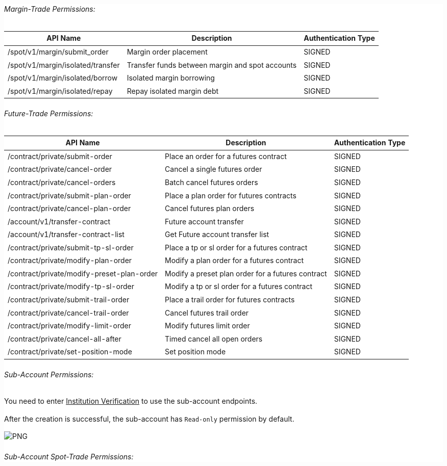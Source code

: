 ###### Margin-Trade Permissions:

| API Name | Description | Authentication Type |
| --- | --- | --- |
| /spot/v1/margin/submit_order | Margin order placement | SIGNED 
| /spot/v1/margin/isolated/transfer | Transfer funds between margin and spot accounts | SIGNED 
| /spot/v1/margin/isolated/borrow | Isolated margin borrowing | SIGNED 
| /spot/v1/margin/isolated/repay | Repay isolated margin debt | SIGNED 

###### Future-Trade Permissions:

| API Name | Description | Authentication Type |
| --- | --- | --- |
| /contract/private/submit-order | Place an order for a futures contract | SIGNED 
| /contract/private/cancel-order | Cancel a single futures order | SIGNED 
| /contract/private/cancel-orders | Batch cancel futures orders | SIGNED 
| /contract/private/submit-plan-order | Place a plan order for futures contracts | SIGNED 
| /contract/private/cancel-plan-order | Cancel futures plan orders | SIGNED 
| /account/v1/transfer-contract | Future account transfer | SIGNED 
| /account/v1/transfer-contract-list | Get Future account transfer list | SIGNED 
| /contract/private/submit-tp-sl-order | Place a tp or sl order for a futures contract | SIGNED 
| /contract/private/modify-plan-order | Modify a plan order for a futures contract | SIGNED 
| /contract/private/modify-preset-plan-order | Modify a preset plan order for a futures contract | SIGNED 
| /contract/private/modify-tp-sl-order | Modify a tp or sl order for a futures contract | SIGNED 
| /contract/private/submit-trail-order | Place a trail order for futures contracts | SIGNED 
| /contract/private/cancel-trail-order | Cancel futures trail order | SIGNED 
| /contract/private/modify-limit-order | Modify futures limit order | SIGNED 
| /contract/private/cancel-all-after | Timed cancel all open orders | SIGNED 
| /contract/private/set-position-mode | Set position mode | SIGNED 

###### Sub-Account Permissions:

You need to enter [Institution Verification](https://www.bitmart.com/institution-verification/en-US) to use the sub-account endpoints.

After the creation is successful, the sub-account has `Read-only` permission by default.

![PNG](../../images/sub_key_permission-en-6e1c19b2.png)

###### Sub-Account Spot-Trade Permissions:
